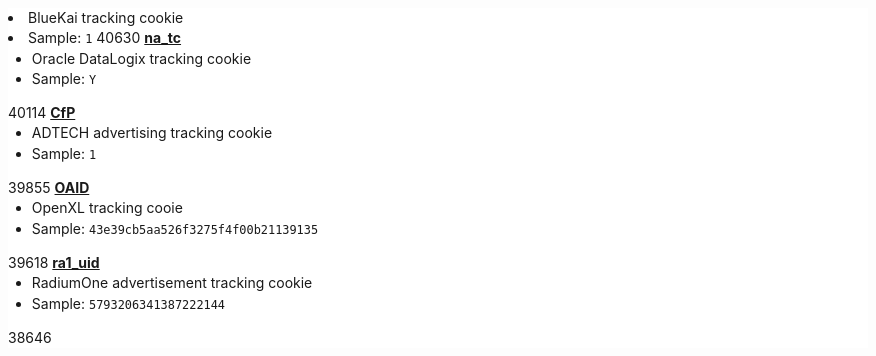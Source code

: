 <li> BlueKai tracking cookie


<li> Sample: <code>1</code>

</ul>
</td>
<td>40630</td></tr>

<tr><td>
<strong><a href="https://webcookies.org/cookie/http/na_tc/2">na_tc</a></strong>

<ul>

<li> Oracle DataLogix tracking cookie


<li> Sample: <code>Y</code>

</ul>
</td>
<td>40114</td></tr>

<tr><td>
<strong><a href="https://webcookies.org/cookie/http/CfP/242">CfP</a></strong>

<ul>

<li> ADTECH advertising tracking cookie


<li> Sample: <code>1</code>

</ul>
</td>
<td>39855</td></tr>

<tr><td>
<strong><a href="https://webcookies.org/cookie/http/OAID/205">OAID</a></strong>

<ul>

<li> OpenXL tracking cooie


<li> Sample: <code>43e39cb5aa526f3275f4f00b21139135</code>

</ul>
</td>
<td>39618</td></tr>

<tr><td>
<strong><a href="https://webcookies.org/cookie/http/ra1_uid/180">ra1_uid</a></strong>

<ul>

<li> RadiumOne advertisement tracking cookie


<li> Sample: <code>5793206341387222144</code>

</ul>
</td>
<td>38646</td></tr>
